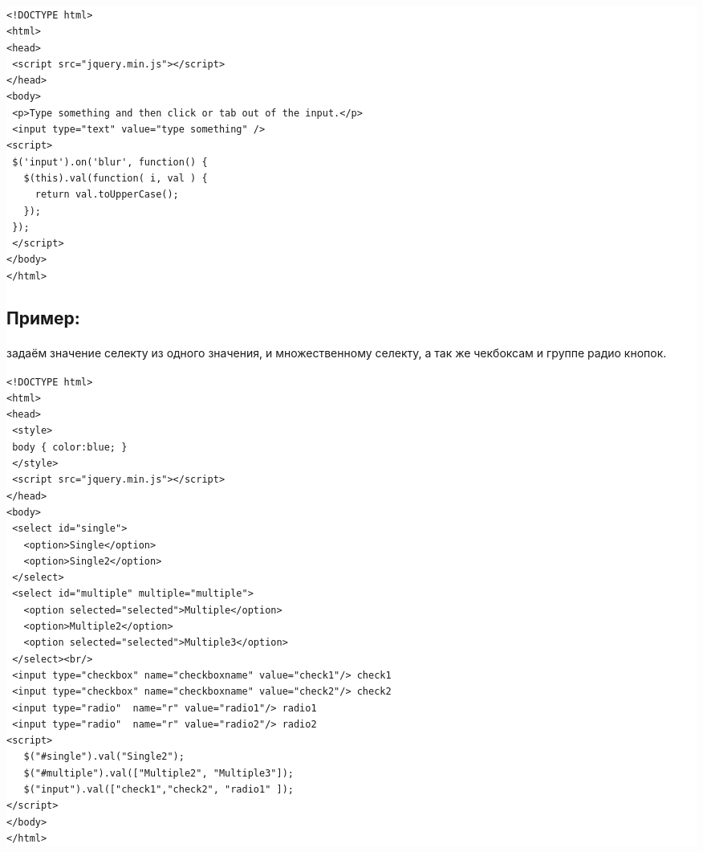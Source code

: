 ```
<!DOCTYPE html>
<html>
<head>
 <script src="jquery.min.js"></script>
</head>
<body>
 <p>Type something and then click or tab out of the input.</p>
 <input type="text" value="type something" />
<script>
 $('input').on('blur', function() {
   $(this).val(function( i, val ) {
     return val.toUpperCase();
   });
 });
 </script>
</body>
</html>
```
Пример: 
-------
задаём значение селекту из одного значения, и множественному селекту, а так же чекбоксам и группе радио кнопок.

```
<!DOCTYPE html>
<html>
<head>
 <style>
 body { color:blue; }
 </style>
 <script src="jquery.min.js"></script>
</head>
<body>
 <select id="single">
   <option>Single</option>
   <option>Single2</option>
 </select>
 <select id="multiple" multiple="multiple">
   <option selected="selected">Multiple</option>
   <option>Multiple2</option>
   <option selected="selected">Multiple3</option>
 </select><br/>
 <input type="checkbox" name="checkboxname" value="check1"/> check1
 <input type="checkbox" name="checkboxname" value="check2"/> check2
 <input type="radio"  name="r" value="radio1"/> radio1
 <input type="radio"  name="r" value="radio2"/> radio2
<script>
   $("#single").val("Single2");
   $("#multiple").val(["Multiple2", "Multiple3"]);
   $("input").val(["check1","check2", "radio1" ]);
</script>
</body>
</html>
```
